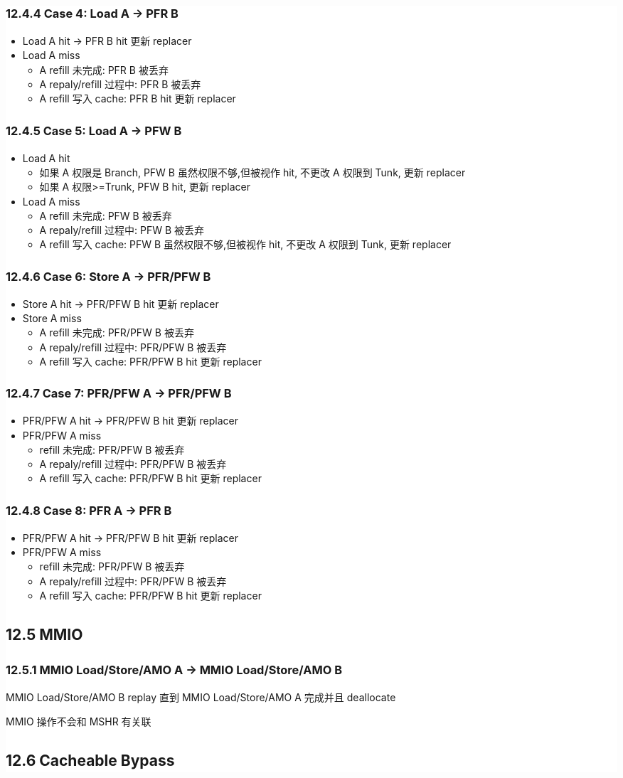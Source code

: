 ### 12.4.4 Case 4: Load A -> PFR B

- Load A hit -> PFR B hit 更新 replacer
- Load A miss
  - A refill 未完成: PFR B 被丢弃
  - A repaly/refill 过程中: PFR B 被丢弃
  - A refill 写⼊ cache: PFR B hit 更新 replacer

### 12.4.5 Case 5: Load A -> PFW B

- Load A hit
  - 如果 A 权限是 Branch, PFW B 虽然权限不够,但被视作 hit, 不更改 A 权限到 Tunk, 更新 replacer
  - 如果 A 权限>=Trunk, PFW B hit, 更新 replacer
- Load A miss
  - A refill 未完成: PFW B 被丢弃
  - A repaly/refill 过程中: PFW B 被丢弃
  - A refill 写⼊ cache: PFW B 虽然权限不够,但被视作 hit, 不更改 A 权限到 Tunk, 更新 replacer

### 12.4.6 Case 6: Store A -> PFR/PFW B

- Store A hit -> PFR/PFW B hit 更新 replacer
- Store A miss
  - A refill 未完成: PFR/PFW B 被丢弃
  - A repaly/refill 过程中: PFR/PFW B 被丢弃
  - A refill 写⼊ cache: PFR/PFW B hit 更新 replacer

### 12.4.7 Case 7: PFR/PFW A -> PFR/PFW B

- PFR/PFW A hit -> PFR/PFW B hit 更新 replacer
- PFR/PFW A miss
  - refill 未完成: PFR/PFW B 被丢弃
  - A repaly/refill 过程中: PFR/PFW B 被丢弃
  - A refill 写⼊ cache: PFR/PFW B hit 更新 replacer

### 12.4.8 Case 8: PFR A -> PFR B

- PFR/PFW A hit -> PFR/PFW B hit 更新 replacer
- PFR/PFW A miss
  - refill 未完成: PFR/PFW B 被丢弃
  - A repaly/refill 过程中: PFR/PFW B 被丢弃
  - A refill 写⼊ cache: PFR/PFW B hit 更新 replacer

## 12.5 MMIO

### 12.5.1 MMIO Load/Store/AMO A -> MMIO Load/Store/AMO B

MMIO Load/Store/AMO B replay 直到 MMIO Load/Store/AMO A 完成并且 deallocate

MMIO 操作不会和 MSHR 有关联

## 12.6 Cacheable Bypass
